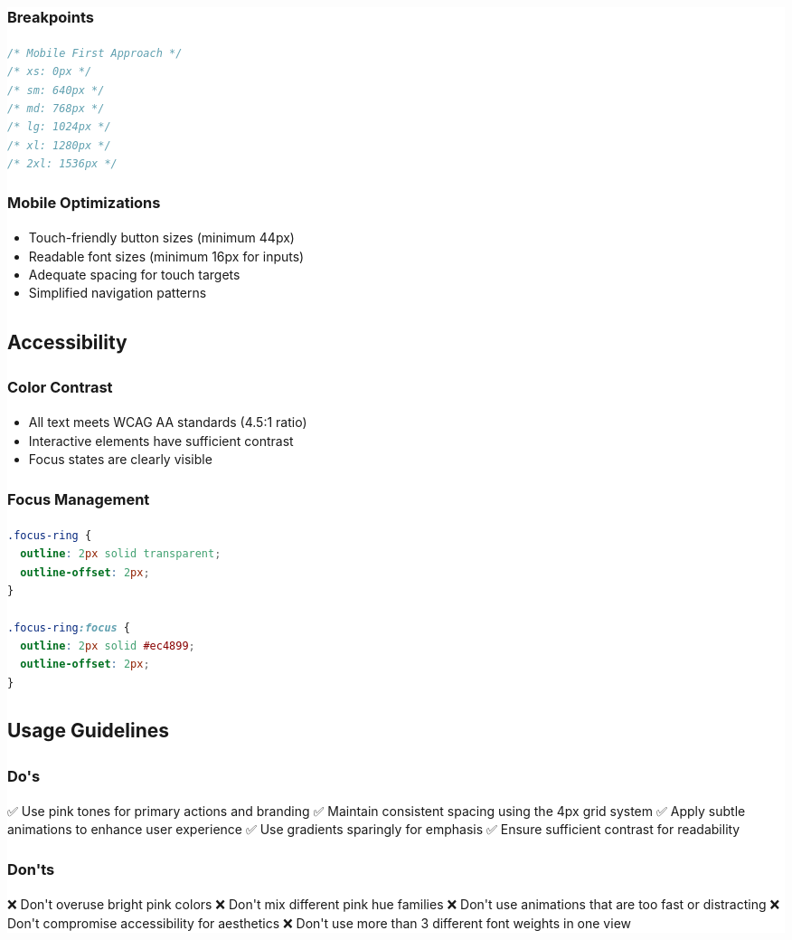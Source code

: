 ### Breakpoints
```css
/* Mobile First Approach */
/* xs: 0px */
/* sm: 640px */
/* md: 768px */
/* lg: 1024px */
/* xl: 1280px */
/* 2xl: 1536px */
```

### Mobile Optimizations
- Touch-friendly button sizes (minimum 44px)
- Readable font sizes (minimum 16px for inputs)
- Adequate spacing for touch targets
- Simplified navigation patterns

## Accessibility

### Color Contrast
- All text meets WCAG AA standards (4.5:1 ratio)
- Interactive elements have sufficient contrast
- Focus states are clearly visible

### Focus Management
```css
.focus-ring {
  outline: 2px solid transparent;
  outline-offset: 2px;
}

.focus-ring:focus {
  outline: 2px solid #ec4899;
  outline-offset: 2px;
}
```

## Usage Guidelines

### Do's
✅ Use pink tones for primary actions and branding
✅ Maintain consistent spacing using the 4px grid system
✅ Apply subtle animations to enhance user experience
✅ Use gradients sparingly for emphasis
✅ Ensure sufficient contrast for readability

### Don'ts
❌ Don't overuse bright pink colors
❌ Don't mix different pink hue families
❌ Don't use animations that are too fast or distracting
❌ Don't compromise accessibility for aesthetics
❌ Don't use more than 3 different font weights in one view

